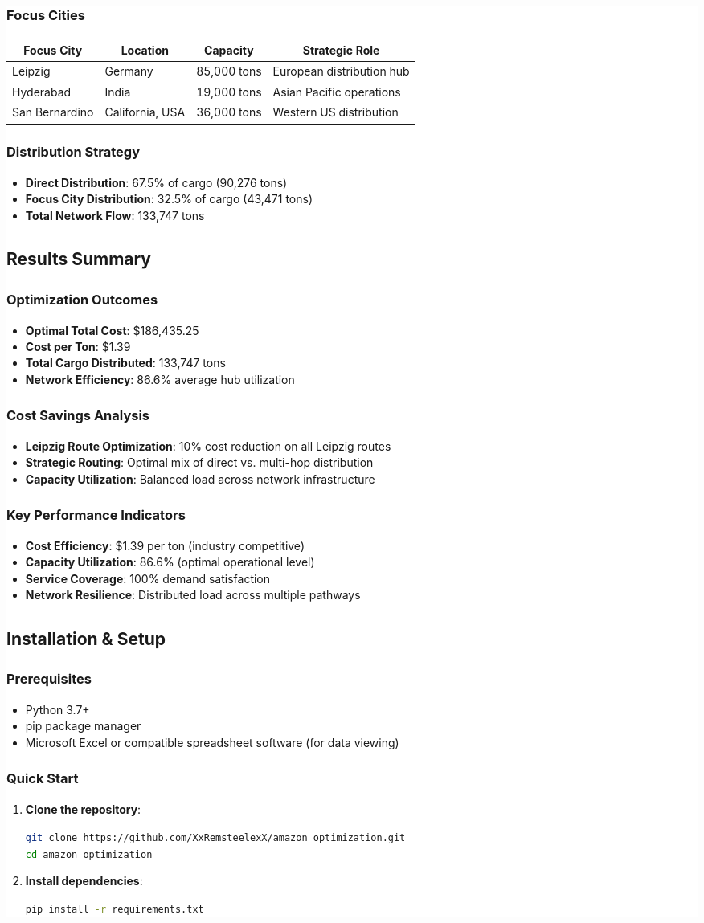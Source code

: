 ### Focus Cities
| Focus City | Location | Capacity | Strategic Role |
|------------|----------|----------|----------------|
| Leipzig | Germany | 85,000 tons | European distribution hub |
| Hyderabad | India | 19,000 tons | Asian Pacific operations |
| San Bernardino | California, USA | 36,000 tons | Western US distribution |

### Distribution Strategy
- **Direct Distribution**: 67.5% of cargo (90,276 tons)
- **Focus City Distribution**: 32.5% of cargo (43,471 tons)
- **Total Network Flow**: 133,747 tons

## Results Summary

### Optimization Outcomes
- **Optimal Total Cost**: $186,435.25
- **Cost per Ton**: $1.39
- **Total Cargo Distributed**: 133,747 tons
- **Network Efficiency**: 86.6% average hub utilization

### Cost Savings Analysis
- **Leipzig Route Optimization**: 10% cost reduction on all Leipzig routes
- **Strategic Routing**: Optimal mix of direct vs. multi-hop distribution
- **Capacity Utilization**: Balanced load across network infrastructure

### Key Performance Indicators
- **Cost Efficiency**: $1.39 per ton (industry competitive)
- **Capacity Utilization**: 86.6% (optimal operational level)
- **Service Coverage**: 100% demand satisfaction
- **Network Resilience**: Distributed load across multiple pathways

## Installation & Setup

### Prerequisites
- Python 3.7+
- pip package manager
- Microsoft Excel or compatible spreadsheet software (for data viewing)

### Quick Start
1. **Clone the repository**:
   ```bash
   git clone https://github.com/XxRemsteelexX/amazon_optimization.git
   cd amazon_optimization
   ```

2. **Install dependencies**:
   ```bash
   pip install -r requirements.txt
   ```
